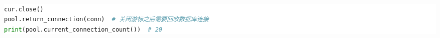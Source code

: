 ```python
cur.close()
pool.return_connection(conn)  # 关闭游标之后需要回收数据库连接
print(pool.current_connection_count())  # 20
```


